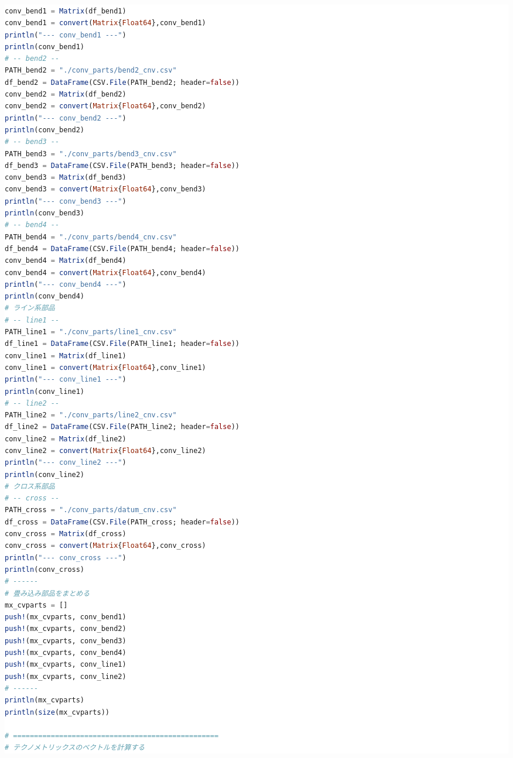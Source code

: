 ```julia
conv_bend1 = Matrix(df_bend1)
conv_bend1 = convert(Matrix{Float64},conv_bend1)
println("--- conv_bend1 ---")
println(conv_bend1)
# -- bend2 --
PATH_bend2 = "./conv_parts/bend2_cnv.csv"
df_bend2 = DataFrame(CSV.File(PATH_bend2; header=false))
conv_bend2 = Matrix(df_bend2)
conv_bend2 = convert(Matrix{Float64},conv_bend2)
println("--- conv_bend2 ---")
println(conv_bend2)
# -- bend3 --
PATH_bend3 = "./conv_parts/bend3_cnv.csv"
df_bend3 = DataFrame(CSV.File(PATH_bend3; header=false))
conv_bend3 = Matrix(df_bend3)
conv_bend3 = convert(Matrix{Float64},conv_bend3)
println("--- conv_bend3 ---")
println(conv_bend3)
# -- bend4 --
PATH_bend4 = "./conv_parts/bend4_cnv.csv"
df_bend4 = DataFrame(CSV.File(PATH_bend4; header=false))
conv_bend4 = Matrix(df_bend4)
conv_bend4 = convert(Matrix{Float64},conv_bend4)
println("--- conv_bend4 ---")
println(conv_bend4)
# ライン系部品
# -- line1 --
PATH_line1 = "./conv_parts/line1_cnv.csv"
df_line1 = DataFrame(CSV.File(PATH_line1; header=false))
conv_line1 = Matrix(df_line1)
conv_line1 = convert(Matrix{Float64},conv_line1)
println("--- conv_line1 ---")
println(conv_line1)
# -- line2 --
PATH_line2 = "./conv_parts/line2_cnv.csv"
df_line2 = DataFrame(CSV.File(PATH_line2; header=false))
conv_line2 = Matrix(df_line2)
conv_line2 = convert(Matrix{Float64},conv_line2)
println("--- conv_line2 ---")
println(conv_line2)
# クロス系部品
# -- cross --
PATH_cross = "./conv_parts/datum_cnv.csv"
df_cross = DataFrame(CSV.File(PATH_cross; header=false))
conv_cross = Matrix(df_cross)
conv_cross = convert(Matrix{Float64},conv_cross)
println("--- conv_cross ---")
println(conv_cross)
# ------
# 畳み込み部品をまとめる
mx_cvparts = []
push!(mx_cvparts, conv_bend1)
push!(mx_cvparts, conv_bend2)
push!(mx_cvparts, conv_bend3)
push!(mx_cvparts, conv_bend4)
push!(mx_cvparts, conv_line1)
push!(mx_cvparts, conv_line2)
# ------
println(mx_cvparts)
println(size(mx_cvparts))

# =================================================
# テクノメトリックスのベクトルを計算する
```